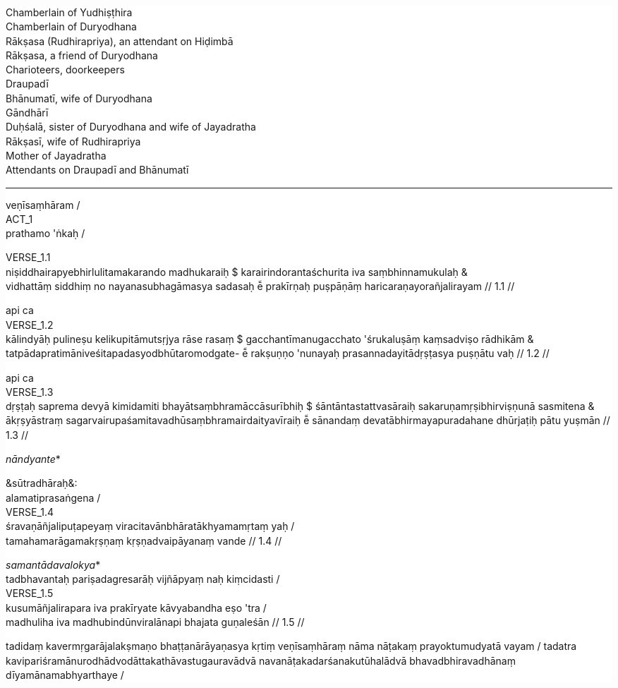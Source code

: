 Chamberlain of Yudhiṣṭhira  
Chamberlain of Duryodhana  
Rākṣasa (Rudhirapriya), an attendant on Hiḍimbā  
Rākṣasa, a friend of Duryodhana  
Charioteers, doorkeepers  
Draupadī  
Bhānumatī, wife of Duryodhana  
Gāndhārī  
Duḥśalā, sister of Duryodhana and wife of Jayadratha  
Rākṣasī, wife of Rudhirapriya  
Mother of Jayadratha  
Attendants on Draupadī and Bhānumatī  
  
***************************************************************************  
  
veṇīsaṃhāram   /  
ACT_1  
prathamo 'ṅkaḥ   /  
  
VERSE_1.1  
niṣiddhairapyebhirlulitamakarando madhukaraiḥ  $ karairindorantaśchurita iva saṃbhinnamukulaḥ  &  
vidhattāṃ siddhiṃ no nayanasubhagāmasya sadasaḥ  ē̃ prakīrṇaḥ puṣpāṇāṃ haricaraṇayorañjalirayam  // 1.1 //  
  
api ca  
VERSE_1.2  
kālindyāḥ pulineṣu kelikupitāmutsṛjya rāse rasaṃ  $ gacchantīmanugacchato 'śrukaluṣāṃ kaṃsadviṣo rādhikām  &  
tatpādapratimāniveśitapadasyodbhūtaromodgate-  ē̃ rakṣuṇṇo 'nunayaḥ prasannadayitādṛṣṭasya puṣṇātu vaḥ  // 1.2 //  
  
api ca  
VERSE_1.3  
dṛṣṭaḥ saprema devyā kimidamiti bhayātsaṃbhramāccāsurībhiḥ  $ śāntāntastattvasāraiḥ sakaruṇamṛṣibhirviṣṇunā sasmitena  &  
ākṛṣyāstraṃ sagarvairupaśamitavadhūsaṃbhramairdaityavīraiḥ  ē̃ sānandaṃ devatābhirmayapuradahane dhūrjaṭiḥ pātu yuṣmān  // 1.3 //  
  
*nāndyante**  
  
  
&sūtradhāraḥ&:  
alamatiprasaṅgena  /  
VERSE_1.4  
śravaṇāñjalipuṭapeyaṃ viracitavānbhāratākhyamamṛtaṃ yaḥ  /  
tamahamarāgamakṛṣṇaṃ kṛṣṇadvaipāyanaṃ vande  // 1.4 //  
  
*samantādavalokya**  
tadbhavantaḥ pariṣadagresarāḥ vijñāpyaṃ naḥ kiṃcidasti  /  
VERSE_1.5  
kusumāñjalirapara iva prakīryate kāvyabandha eṣo 'tra  /  
madhuliha iva madhubindūnviralānapi bhajata guṇaleśān  // 1.5 //  
  
tadidaṃ kavermṛgarājalakṣmaṇo bhaṭṭanārāyaṇasya kṛtiṃ veṇīsaṃhāraṃ nāma nāṭakaṃ prayoktumudyatā vayam  / tadatra kavipariśramānurodhādvodāttakathāvastugauravādvā navanāṭakadarśanakutūhalādvā bhavadbhiravadhānaṃ dīyamānamabhyarthaye  /  
  